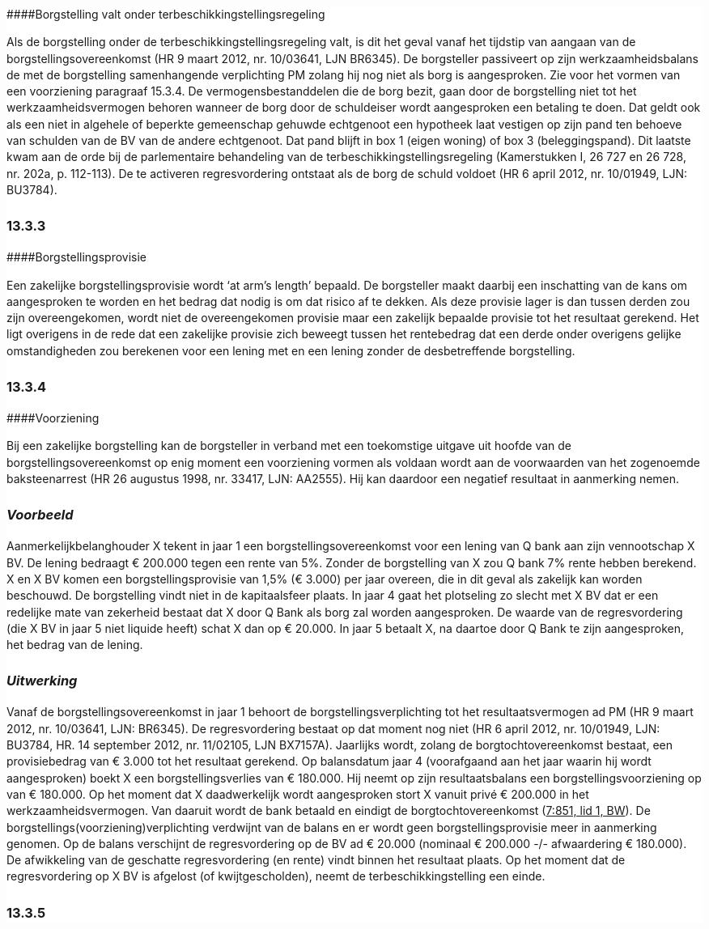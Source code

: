 ####Borgstelling valt onder terbeschikkingstellingsregeling

Als de borgstelling onder de terbeschikkingstellingsregeling valt, is dit het geval vanaf het tijdstip van aangaan van de borgstellingsovereenkomst (HR 9 maart 2012, nr. 10/03641, LJN BR6345). De borgsteller passiveert op zijn werkzaamheidsbalans de met de borgstelling samenhangende verplichting PM zolang hij nog niet als borg is aangesproken. Zie voor het vormen van een voorziening paragraaf 15.3.4. De vermogensbestanddelen die de borg bezit, gaan door de borgstelling niet tot het werkzaamheidsvermogen behoren wanneer de borg door de schuldeiser wordt aangesproken een betaling te doen. Dat geldt ook als een niet in algehele of beperkte gemeenschap gehuwde echtgenoot een hypotheek laat vestigen op zijn pand ten behoeve van schulden van de BV van de andere echtgenoot. Dat pand blijft in box 1 (eigen woning) of box 3 (beleggingspand). Dit laatste kwam aan de orde bij de parlementaire behandeling van de terbeschikkingstellingsregeling (Kamerstukken I, 26 727 en 26 728, nr. 202a, p. 112-113). De te activeren regresvordering ontstaat als de borg de schuld voldoet (HR 6 april 2012, nr. 10/01949, LJN: BU3784).    
### 13.3.3  

####Borgstellingsprovisie

Een zakelijke borgstellingsprovisie wordt ‘at arm’s length’ bepaald. De borgsteller maakt daarbij een inschatting van de kans om aangesproken te worden en het bedrag dat nodig is om dat risico af te dekken. Als deze provisie lager is dan tussen derden zou zijn overeengekomen, wordt niet de overeengekomen provisie maar een zakelijk bepaalde provisie tot het resultaat gerekend. Het ligt overigens in de rede dat een zakelijke provisie zich beweegt tussen het rentebedrag dat een derde onder overigens gelijke omstandigheden zou berekenen voor een lening met en een lening zonder de desbetreffende borgstelling.    
### 13.3.4  

####Voorziening

Bij een zakelijke borgstelling kan de borgsteller in verband met een toekomstige uitgave uit hoofde van de borgstellingsovereenkomst op enig moment een voorziening vormen als voldaan wordt aan de voorwaarden van het zogenoemde baksteenarrest (HR 26 augustus 1998, nr. 33417, LJN: AA2555). Hij kan daardoor een negatief resultaat in aanmerking nemen. 
### *Voorbeeld* 

Aanmerkelijkbelanghouder X tekent in jaar 1 een borgstellingsovereenkomst voor een lening van Q bank aan zijn vennootschap X BV. De lening bedraagt € 200.000 tegen een rente van 5%. Zonder de borgstelling van X zou Q bank 7% rente hebben berekend. X en X BV komen een borgstellingsprovisie van 1,5% (€ 3.000) per jaar overeen, die in dit geval als zakelijk kan worden beschouwd. De borgstelling vindt niet in de kapitaalsfeer plaats. In jaar 4 gaat het plotseling zo slecht met X BV dat er een redelijke mate van zekerheid bestaat dat X door Q Bank als borg zal worden aangesproken. De waarde van de regresvordering (die X BV in jaar 5 niet liquide heeft) schat X dan op € 20.000. In jaar 5 betaalt X, na daartoe door Q Bank te zijn aangesproken, het bedrag van de lening. 
### *Uitwerking* 

Vanaf de borgstellingsovereenkomst in jaar 1 behoort de borgstellingsverplichting tot het resultaatsvermogen ad PM (HR 9 maart 2012, nr. 10/03641, LJN: BR6345). De regresvordering bestaat op dat moment nog niet (HR 6 april 2012, nr. 10/01949, LJN: BU3784, HR. 14 september 2012, nr. 11/02105, LJN BX7157A). Jaarlijks wordt, zolang de borgtochtovereenkomst bestaat, een provisiebedrag van € 3.000 tot het resultaat gerekend. Op balansdatum jaar 4 (voorafgaand aan het jaar waarin hij wordt aangesproken) boekt X een borgstellingsverlies van € 180.000. Hij neemt op zijn resultaatsbalans een borgstellingsvoorziening op van € 180.000. Op het moment dat X daadwerkelijk wordt aangesproken stort X vanuit privé € 200.000 in het werkzaamheidsvermogen. Van daaruit wordt de bank betaald en eindigt de borgtochtovereenkomst ([7:851, lid 1, BW](../../../../../../../../wet/burgerlijk/wetboek/boek/7/BWBR0005290/README.md)). De borgstellings(voorziening)verplichting verdwijnt van de balans en er wordt geen borgstellingsprovisie meer in aanmerking genomen. Op de balans verschijnt de regresvordering op de BV ad € 20.000 (nominaal € 200.000 -/- afwaardering € 180.000). De afwikkeling van de geschatte regresvordering (en rente) vindt binnen het resultaat plaats. Op het moment dat de regresvordering op X BV is afgelost (of kwijtgescholden), neemt de terbeschikkingstelling een einde.    
### 13.3.5  

